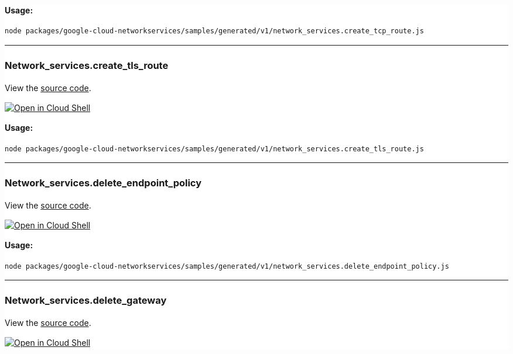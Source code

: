 __Usage:__


`node packages/google-cloud-networkservices/samples/generated/v1/network_services.create_tcp_route.js`


-----




### Network_services.create_tls_route

View the [source code](https://github.com/googleapis/google-cloud-node/blob/main/packages/google-cloud-networkservices/samples/generated/v1/network_services.create_tls_route.js).

[![Open in Cloud Shell][shell_img]](https://console.cloud.google.com/cloudshell/open?git_repo=https://github.com/googleapis/google-cloud-node&page=editor&open_in_editor=packages/google-cloud-networkservices/samples/generated/v1/network_services.create_tls_route.js,samples/README.md)

__Usage:__


`node packages/google-cloud-networkservices/samples/generated/v1/network_services.create_tls_route.js`


-----




### Network_services.delete_endpoint_policy

View the [source code](https://github.com/googleapis/google-cloud-node/blob/main/packages/google-cloud-networkservices/samples/generated/v1/network_services.delete_endpoint_policy.js).

[![Open in Cloud Shell][shell_img]](https://console.cloud.google.com/cloudshell/open?git_repo=https://github.com/googleapis/google-cloud-node&page=editor&open_in_editor=packages/google-cloud-networkservices/samples/generated/v1/network_services.delete_endpoint_policy.js,samples/README.md)

__Usage:__


`node packages/google-cloud-networkservices/samples/generated/v1/network_services.delete_endpoint_policy.js`


-----




### Network_services.delete_gateway

View the [source code](https://github.com/googleapis/google-cloud-node/blob/main/packages/google-cloud-networkservices/samples/generated/v1/network_services.delete_gateway.js).

[![Open in Cloud Shell][shell_img]](https://console.cloud.google.com/cloudshell/open?git_repo=https://github.com/googleapis/google-cloud-node&page=editor&open_in_editor=packages/google-cloud-networkservices/samples/generated/v1/network_services.delete_gateway.js,samples/README.md)


[//]: # "This README.md file is auto-generated, all changes to this file will be lost."
[//]: # "To regenerate it, use `python -m synthtool`."
[shell_img]: https://gstatic.com/cloudssh/images/open-btn.png
[shell_link]: https://console.cloud.google.com/cloudshell/open?git_repo=https://github.com/googleapis/google-cloud-node&page=editor&open_in_editor=samples/README.md
[product-docs]: cloud.google.com/media-cdn/